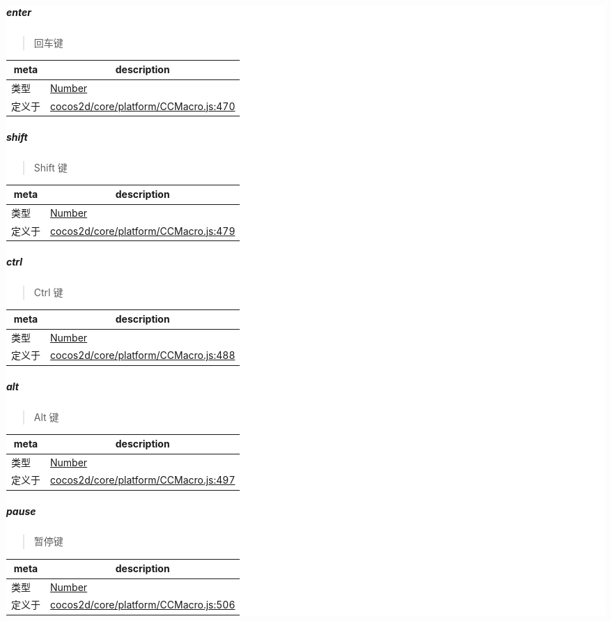 

##### enter

> 回车键

| meta | description |
|------|-------------|
| 类型 | <a href="https://developer.mozilla.org/en/JavaScript/Reference/Global_Objects/Number" class="crosslink external" target="_blank">Number</a> |
| 定义于 | [cocos2d/core/platform/CCMacro.js:470](https://github.com/cocos-creator/engine/blob/e361a2e93351aacda485d2038abd4eba2998a298/cocos2d/core/platform/CCMacro.js#L470) |



##### shift

> Shift 键

| meta | description |
|------|-------------|
| 类型 | <a href="https://developer.mozilla.org/en/JavaScript/Reference/Global_Objects/Number" class="crosslink external" target="_blank">Number</a> |
| 定义于 | [cocos2d/core/platform/CCMacro.js:479](https://github.com/cocos-creator/engine/blob/e361a2e93351aacda485d2038abd4eba2998a298/cocos2d/core/platform/CCMacro.js#L479) |



##### ctrl

> Ctrl 键

| meta | description |
|------|-------------|
| 类型 | <a href="https://developer.mozilla.org/en/JavaScript/Reference/Global_Objects/Number" class="crosslink external" target="_blank">Number</a> |
| 定义于 | [cocos2d/core/platform/CCMacro.js:488](https://github.com/cocos-creator/engine/blob/e361a2e93351aacda485d2038abd4eba2998a298/cocos2d/core/platform/CCMacro.js#L488) |



##### alt

> Alt 键

| meta | description |
|------|-------------|
| 类型 | <a href="https://developer.mozilla.org/en/JavaScript/Reference/Global_Objects/Number" class="crosslink external" target="_blank">Number</a> |
| 定义于 | [cocos2d/core/platform/CCMacro.js:497](https://github.com/cocos-creator/engine/blob/e361a2e93351aacda485d2038abd4eba2998a298/cocos2d/core/platform/CCMacro.js#L497) |



##### pause

> 暂停键

| meta | description |
|------|-------------|
| 类型 | <a href="https://developer.mozilla.org/en/JavaScript/Reference/Global_Objects/Number" class="crosslink external" target="_blank">Number</a> |
| 定义于 | [cocos2d/core/platform/CCMacro.js:506](https://github.com/cocos-creator/engine/blob/e361a2e93351aacda485d2038abd4eba2998a298/cocos2d/core/platform/CCMacro.js#L506) |
